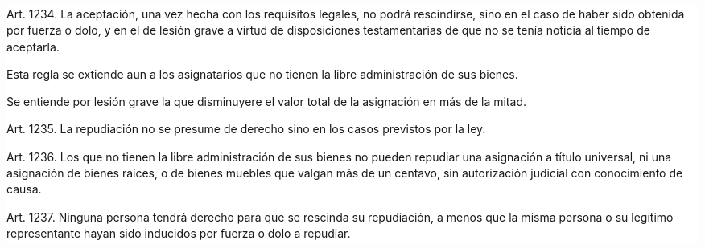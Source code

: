 <a name="1234">Art. 1234</a>. La aceptación, una vez hecha con los requisitos legales, no podrá rescindirse, sino en el caso de haber sido obtenida por fuerza o dolo, y en el de lesión grave a virtud de disposiciones testamentarias de que no se tenía noticia al tiempo de aceptarla.

Esta regla se extiende aun a los asignatarios que no tienen la libre administración de sus bienes.

Se entiende por lesión grave la que disminuyere el valor total de la asignación en más de la mitad.

<a name="1235">Art. 1235</a>. La repudiación no se presume de derecho sino en los casos previstos por la ley.

 <a name="1236">Art. 1236</a>. Los que no tienen la libre administración de sus bienes no pueden repudiar una asignación a título universal, ni una asignación de bienes raíces, o de bienes muebles que valgan más de un centavo, sin autorización judicial con conocimiento de causa.

<a name="1237">Art. 1237</a>. Ninguna persona tendrá derecho para que se rescinda su repudiación, a menos que la misma persona o su legítimo representante hayan sido inducidos por fuerza o dolo a repudiar.


